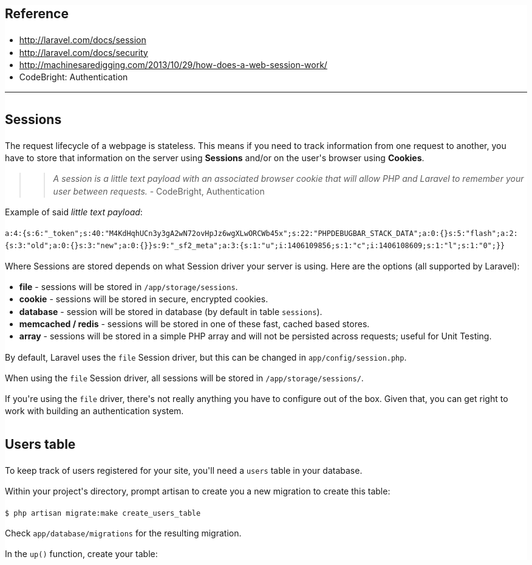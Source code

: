## Reference
+ <http://laravel.com/docs/session>
+ <http://laravel.com/docs/security>
+ <http://machinesaredigging.com/2013/10/29/how-does-a-web-session-work/>
+ CodeBright: Authentication

---

## Sessions

The request lifecycle of a webpage is stateless. This means if you need to track information from one request to another, you have to store that information on the server using **Sessions** and/or on the user's browser using **Cookies**.

>> *A session is a little text payload with an associated browser cookie that will allow PHP and Laravel to remember your user between requests.* - CodeBright, Authentication

Example of said *little text payload*:
```
a:4:{s:6:"_token";s:40:"M4KdHqhUCn3y3gA2wN72ovHpJz6wgXLwORCWb45x";s:22:"PHPDEBUGBAR_STACK_DATA";a:0:{}s:5:"flash";a:2:{s:3:"old";a:0:{}s:3:"new";a:0:{}}s:9:"_sf2_meta";a:3:{s:1:"u";i:1406109856;s:1:"c";i:1406108609;s:1:"l";s:1:"0";}}
```

Where Sessions are stored depends on what Session driver your server is using. Here are the options (all supported by Laravel):

+ **file** - sessions will be stored in `/app/storage/sessions`.
+ **cookie** - sessions will be stored in secure, encrypted cookies.
+ **database** - session will be stored in database (by default in table `sessions`).
+ **memcached / redis** - sessions will be stored in one of these fast, cached based stores.
+ **array** - sessions will be stored in a simple PHP array and will not be persisted across requests; useful for Unit Testing.

By default, Laravel uses the `file` Session driver, but this can be changed in `app/config/session.php`.

When using the `file` Session driver, all sessions will be stored in `/app/storage/sessions/`.

If you're using the `file` driver, there's not really anything you have to configure out of the box. Given that, you can get right to work with building an authentication system.




## Users table

To keep track of users registered for your site, you'll need a `users` table in your database.

Within your project's directory, prompt artisan to create you a new migration to create this table:

	$ php artisan migrate:make create_users_table
	
Check `app/database/migrations` for the resulting migration.

In the `up()` function, create your table:
